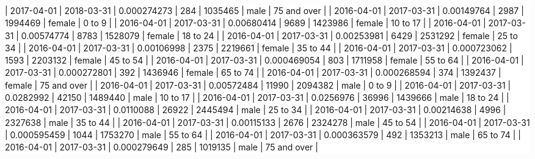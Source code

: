 | 2017-04-01       | 2018-03-31     | 0.000274273 |         284 |       1035465 | male   | 75 and over |
| 2016-04-01       | 2017-03-31     | 0.00149764  |        2987 |       1994469 | female | 0 to 9      |
| 2016-04-01       | 2017-03-31     | 0.00680414  |        9689 |       1423986 | female | 10 to 17    |
| 2016-04-01       | 2017-03-31     | 0.00574774  |        8783 |       1528079 | female | 18 to 24    |
| 2016-04-01       | 2017-03-31     | 0.00253981  |        6429 |       2531292 | female | 25 to 34    |
| 2016-04-01       | 2017-03-31     | 0.00106998  |        2375 |       2219661 | female | 35 to 44    |
| 2016-04-01       | 2017-03-31     | 0.000723062 |        1593 |       2203132 | female | 45 to 54    |
| 2016-04-01       | 2017-03-31     | 0.000469054 |         803 |       1711958 | female | 55 to 64    |
| 2016-04-01       | 2017-03-31     | 0.000272801 |         392 |       1436946 | female | 65 to 74    |
| 2016-04-01       | 2017-03-31     | 0.000268594 |         374 |       1392437 | female | 75 and over |
| 2016-04-01       | 2017-03-31     | 0.00572484  |       11990 |       2094382 | male   | 0 to 9      |
| 2016-04-01       | 2017-03-31     | 0.0282992   |       42150 |       1489440 | male   | 10 to 17    |
| 2016-04-01       | 2017-03-31     | 0.0256976   |       36996 |       1439666 | male   | 18 to 24    |
| 2016-04-01       | 2017-03-31     | 0.0110088   |       26922 |       2445494 | male   | 25 to 34    |
| 2016-04-01       | 2017-03-31     | 0.00214638  |        4996 |       2327638 | male   | 35 to 44    |
| 2016-04-01       | 2017-03-31     | 0.00115133  |        2676 |       2324278 | male   | 45 to 54    |
| 2016-04-01       | 2017-03-31     | 0.000595459 |        1044 |       1753270 | male   | 55 to 64    |
| 2016-04-01       | 2017-03-31     | 0.000363579 |         492 |       1353213 | male   | 65 to 74    |
| 2016-04-01       | 2017-03-31     | 0.000279649 |         285 |       1019135 | male   | 75 and over |